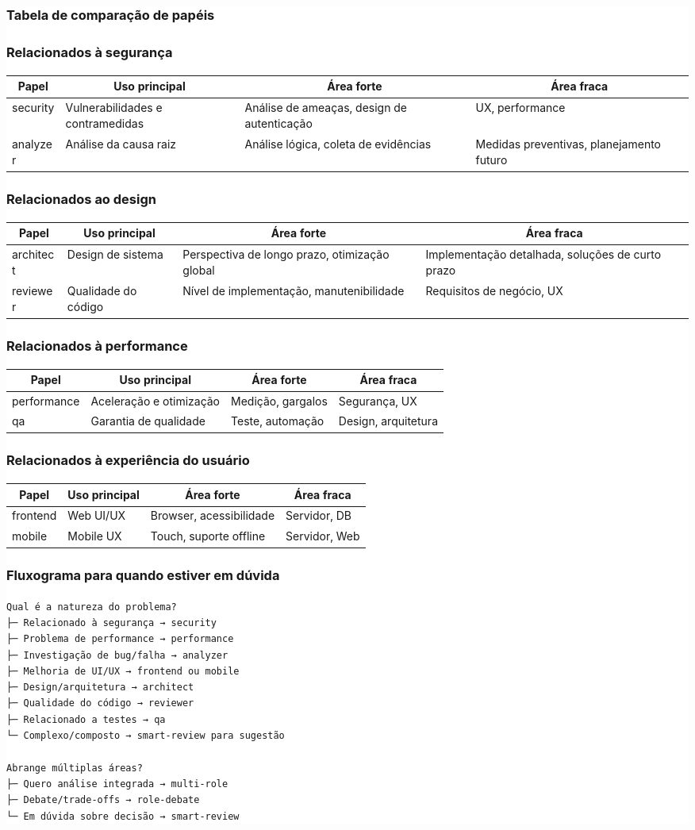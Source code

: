 ### Tabela de comparação de papéis

### Relacionados à segurança

| Papel    | Uso principal                    | Área forte                                 | Área fraca                               |
| -------- | -------------------------------- | ------------------------------------------ | ---------------------------------------- |
| security | Vulnerabilidades e contramedidas | Análise de ameaças, design de autenticação | UX, performance                          |
| analyzer | Análise da causa raiz            | Análise lógica, coleta de evidências       | Medidas preventivas, planejamento futuro |

### Relacionados ao design

| Papel     | Uso principal       | Área forte                                    | Área fraca                                       |
| --------- | ------------------- | --------------------------------------------- | ------------------------------------------------ |
| architect | Design de sistema   | Perspectiva de longo prazo, otimização global | Implementação detalhada, soluções de curto prazo |
| reviewer  | Qualidade do código | Nível de implementação, manutenibilidade      | Requisitos de negócio, UX                        |

### Relacionados à performance

| Papel       | Uso principal           | Área forte        | Área fraca          |
| ----------- | ----------------------- | ----------------- | ------------------- |
| performance | Aceleração e otimização | Medição, gargalos | Segurança, UX       |
| qa          | Garantia de qualidade   | Teste, automação  | Design, arquitetura |

### Relacionados à experiência do usuário

| Papel    | Uso principal | Área forte              | Área fraca    |
| -------- | ------------- | ----------------------- | ------------- |
| frontend | Web UI/UX     | Browser, acessibilidade | Servidor, DB  |
| mobile   | Mobile UX     | Touch, suporte offline  | Servidor, Web |

### Fluxograma para quando estiver em dúvida

```text
Qual é a natureza do problema?
├─ Relacionado à segurança → security
├─ Problema de performance → performance
├─ Investigação de bug/falha → analyzer
├─ Melhoria de UI/UX → frontend ou mobile
├─ Design/arquitetura → architect
├─ Qualidade do código → reviewer
├─ Relacionado a testes → qa
└─ Complexo/composto → smart-review para sugestão

Abrange múltiplas áreas?
├─ Quero análise integrada → multi-role
├─ Debate/trade-offs → role-debate
└─ Em dúvida sobre decisão → smart-review
```

